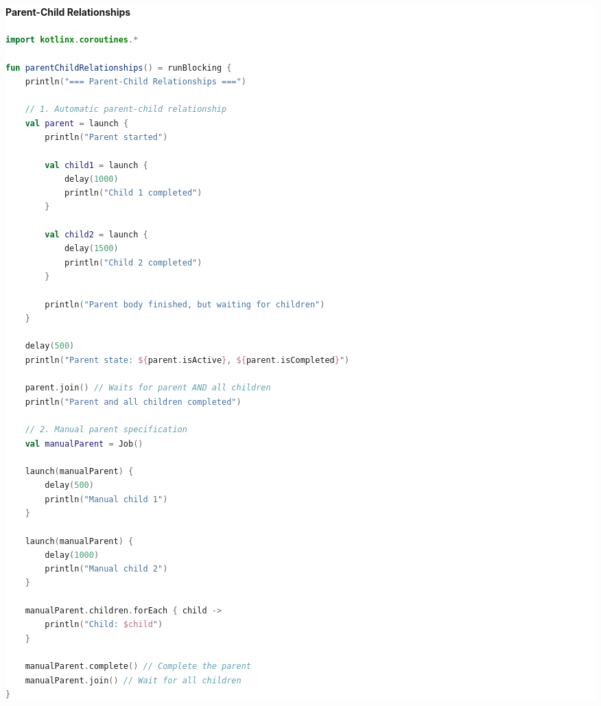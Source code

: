 #### Parent-Child Relationships

```kotlin
import kotlinx.coroutines.*

fun parentChildRelationships() = runBlocking {
    println("=== Parent-Child Relationships ===")

    // 1. Automatic parent-child relationship
    val parent = launch {
        println("Parent started")

        val child1 = launch {
            delay(1000)
            println("Child 1 completed")
        }

        val child2 = launch {
            delay(1500)
            println("Child 2 completed")
        }

        println("Parent body finished, but waiting for children")
    }

    delay(500)
    println("Parent state: ${parent.isActive}, ${parent.isCompleted}")

    parent.join() // Waits for parent AND all children
    println("Parent and all children completed")

    // 2. Manual parent specification
    val manualParent = Job()

    launch(manualParent) {
        delay(500)
        println("Manual child 1")
    }

    launch(manualParent) {
        delay(1000)
        println("Manual child 2")
    }

    manualParent.children.forEach { child ->
        println("Child: $child")
    }

    manualParent.complete() // Complete the parent
    manualParent.join() // Wait for all children
}
```
